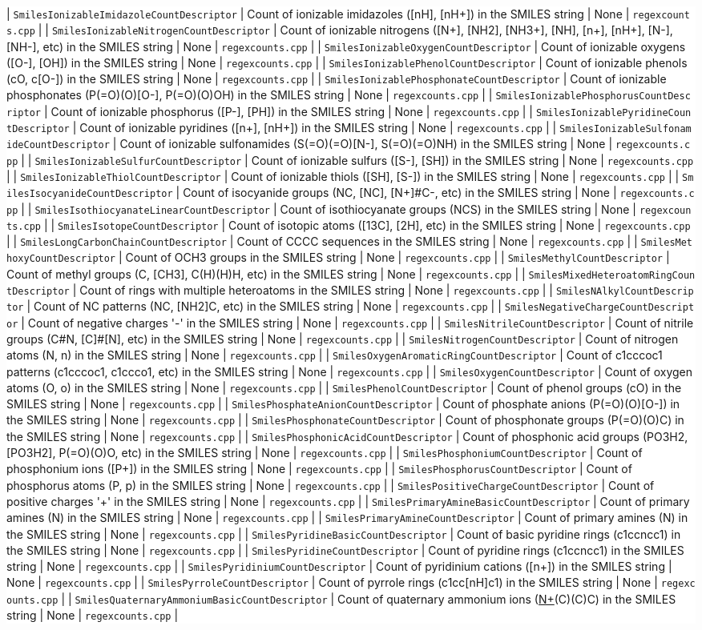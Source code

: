 | `SmilesIonizableImidazoleCountDescriptor` | Count of ionizable imidazoles ([nH], [nH+]) in the SMILES string | None | `regexcounts.cpp` |
| `SmilesIonizableNitrogenCountDescriptor` | Count of ionizable nitrogens ([N+], [NH2], [NH3+], [NH], [n+], [nH+], [N-], [NH-], etc) in the SMILES string | None | `regexcounts.cpp` |
| `SmilesIonizableOxygenCountDescriptor` | Count of ionizable oxygens ([O-], [OH]) in the SMILES string | None | `regexcounts.cpp` |
| `SmilesIonizablePhenolCountDescriptor` | Count of ionizable phenols (cO, c[O-]) in the SMILES string | None | `regexcounts.cpp` |
| `SmilesIonizablePhosphonateCountDescriptor` | Count of ionizable phosphonates (P(=O)(O)[O-], P(=O)(O)OH) in the SMILES string | None | `regexcounts.cpp` |
| `SmilesIonizablePhosphorusCountDescriptor` | Count of ionizable phosphorus ([P-], [PH]) in the SMILES string | None | `regexcounts.cpp` |
| `SmilesIonizablePyridineCountDescriptor` | Count of ionizable pyridines ([n+], [nH+]) in the SMILES string | None | `regexcounts.cpp` |
| `SmilesIonizableSulfonamideCountDescriptor` | Count of ionizable sulfonamides (S(=O)(=O)[N-], S(=O)(=O)NH) in the SMILES string | None | `regexcounts.cpp` |
| `SmilesIonizableSulfurCountDescriptor` | Count of ionizable sulfurs ([S-], [SH]) in the SMILES string | None | `regexcounts.cpp` |
| `SmilesIonizableThiolCountDescriptor` | Count of ionizable thiols ([SH], [S-]) in the SMILES string | None | `regexcounts.cpp` |
| `SmilesIsocyanideCountDescriptor` | Count of isocyanide groups (NC, [NC], [N+]#C-, etc) in the SMILES string | None | `regexcounts.cpp` |
| `SmilesIsothiocyanateLinearCountDescriptor` | Count of isothiocyanate groups (NCS) in the SMILES string | None | `regexcounts.cpp` |
| `SmilesIsotopeCountDescriptor` | Count of isotopic atoms ([13C], [2H], etc) in the SMILES string | None | `regexcounts.cpp` |
| `SmilesLongCarbonChainCountDescriptor` | Count of CCCC sequences in the SMILES string | None | `regexcounts.cpp` |
| `SmilesMethoxyCountDescriptor` | Count of OCH3 groups in the SMILES string | None | `regexcounts.cpp` |
| `SmilesMethylCountDescriptor` | Count of methyl groups (C, [CH3], C(H)(H)H, etc) in the SMILES string | None | `regexcounts.cpp` |
| `SmilesMixedHeteroatomRingCountDescriptor` | Count of rings with multiple heteroatoms in the SMILES string | None | `regexcounts.cpp` |
| `SmilesNAlkylCountDescriptor` | Count of NC patterns (NC, [NH2]C, etc) in the SMILES string | None | `regexcounts.cpp` |
| `SmilesNegativeChargeCountDescriptor` | Count of negative charges '-' in the SMILES string | None | `regexcounts.cpp` |
| `SmilesNitrileCountDescriptor` | Count of nitrile groups (C#N, [C]#[N], etc) in the SMILES string | None | `regexcounts.cpp` |
| `SmilesNitrogenCountDescriptor` | Count of nitrogen atoms (N, n) in the SMILES string | None | `regexcounts.cpp` |
| `SmilesOxygenAromaticRingCountDescriptor` | Count of c1cccoc1 patterns (c1cccoc1, c1ccco1, etc) in the SMILES string | None | `regexcounts.cpp` |
| `SmilesOxygenCountDescriptor` | Count of oxygen atoms (O, o) in the SMILES string | None | `regexcounts.cpp` |
| `SmilesPhenolCountDescriptor` | Count of phenol groups (cO) in the SMILES string | None | `regexcounts.cpp` |
| `SmilesPhosphateAnionCountDescriptor` | Count of phosphate anions (P(=O)(O)[O-]) in the SMILES string | None | `regexcounts.cpp` |
| `SmilesPhosphonateCountDescriptor` | Count of phosphonate groups (P(=O)(O)C) in the SMILES string | None | `regexcounts.cpp` |
| `SmilesPhosphonicAcidCountDescriptor` | Count of phosphonic acid groups (PO3H2, [PO3H2], P(=O)(O)O, etc) in the SMILES string | None | `regexcounts.cpp` |
| `SmilesPhosphoniumCountDescriptor` | Count of phosphonium ions ([P+]) in the SMILES string | None | `regexcounts.cpp` |
| `SmilesPhosphorusCountDescriptor` | Count of phosphorus atoms (P, p) in the SMILES string | None | `regexcounts.cpp` |
| `SmilesPositiveChargeCountDescriptor` | Count of positive charges '+' in the SMILES string | None | `regexcounts.cpp` |
| `SmilesPrimaryAmineBasicCountDescriptor` | Count of primary amines (N) in the SMILES string | None | `regexcounts.cpp` |
| `SmilesPrimaryAmineCountDescriptor` | Count of primary amines (N) in the SMILES string | None | `regexcounts.cpp` |
| `SmilesPyridineBasicCountDescriptor` | Count of basic pyridine rings (c1ccncc1) in the SMILES string | None | `regexcounts.cpp` |
| `SmilesPyridineCountDescriptor` | Count of pyridine rings (c1ccncc1) in the SMILES string | None | `regexcounts.cpp` |
| `SmilesPyridiniumCountDescriptor` | Count of pyridinium cations ([n+]) in the SMILES string | None | `regexcounts.cpp` |
| `SmilesPyrroleCountDescriptor` | Count of pyrrole rings (c1cc[nH]c1) in the SMILES string | None | `regexcounts.cpp` |
| `SmilesQuaternaryAmmoniumBasicCountDescriptor` | Count of quaternary ammonium ions ([N+](C)(C)(C)C) in the SMILES string | None | `regexcounts.cpp` |